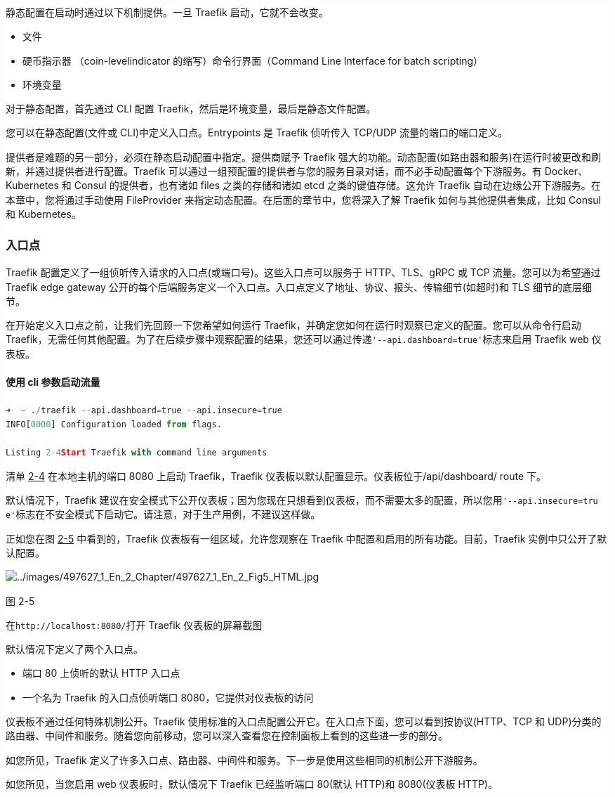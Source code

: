 静态配置在启动时通过以下机制提供。一旦 Traefik 启动，它就不会改变。

*   文件

*   硬币指示器 （coin-levelindicator 的缩写）命令行界面（Command Line Interface for batch scripting）

*   环境变量

对于静态配置，首先通过 CLI 配置 Traefik，然后是环境变量，最后是静态文件配置。

您可以在静态配置(文件或 CLI)中定义入口点。Entrypoints 是 Traefik 侦听传入 TCP/UDP 流量的端口的端口定义。

提供者是难题的另一部分，必须在静态启动配置中指定。提供商赋予 Traefik 强大的功能。动态配置(如路由器和服务)在运行时被更改和刷新，并通过提供者进行配置。Traefik 可以通过一组预配置的提供者与您的服务目录对话，而不必手动配置每个下游服务。有 Docker、Kubernetes 和 Consul 的提供者，也有诸如 files 之类的存储和诸如 etcd 之类的键值存储。这允许 Traefik 自动在边缘公开下游服务。在本章中，您将通过手动使用 FileProvider 来指定动态配置。在后面的章节中，您将深入了解 Traefik 如何与其他提供者集成，比如 Consul 和 Kubernetes。

### 入口点

Traefik 配置定义了一组侦听传入请求的入口点(或端口号)。这些入口点可以服务于 HTTP、TLS、gRPC 或 TCP 流量。您可以为希望通过 Traefik edge gateway 公开的每个后端服务定义一个入口点。入口点定义了地址、协议、报头、传输细节(如超时)和 TLS 细节的底层细节。

在开始定义入口点之前，让我们先回顾一下您希望如何运行 Traefik，并确定您如何在运行时观察已定义的配置。您可以从命令行启动 Traefik，无需任何其他配置。为了在后续步骤中观察配置的结果，您还可以通过传递`'--api.dashboard=true'`标志来启用 Traefik web 仪表板。

#### 使用 cli 参数启动流量

```py
➜  ~ ./traefik --api.dashboard=true --api.insecure=true
INFO[0000] Configuration loaded from flags.

Listing 2-4Start Traefik with command line arguments

```

清单 [2-4](#PC4) 在本地主机的端口 8080 上启动 Traefik，Traefik 仪表板以默认配置显示。仪表板位于/api/dashboard/ route 下。

默认情况下，Traefik 建议在安全模式下公开仪表板；因为您现在只想看到仪表板，而不需要太多的配置，所以您用`'--api.insecure=true'`标志在不安全模式下启动它。请注意，对于生产用例，不建议这样做。

正如您在图 [2-5](#Fig5) 中看到的，Traefik 仪表板有一组区域，允许您观察在 Traefik 中配置和启用的所有功能。目前，Traefik 实例中只公开了默认配置。

![../images/497627_1_En_2_Chapter/497627_1_En_2_Fig5_HTML.jpg](../images/497627_1_En_2_Chapter/497627_1_En_2_Fig5_HTML.jpg)

图 2-5

在`http://localhost:8080/`打开 Traefik 仪表板的屏幕截图

默认情况下定义了两个入口点。

*   端口 80 上侦听的默认 HTTP 入口点

*   一个名为 Traefik 的入口点侦听端口 8080，它提供对仪表板的访问

仪表板不通过任何特殊机制公开。Traefik 使用标准的入口点配置公开它。在入口点下面，您可以看到按协议(HTTP、TCP 和 UDP)分类的路由器、中间件和服务。随着您向前移动，您可以深入查看您在控制面板上看到的这些进一步的部分。

如您所见，Traefik 定义了许多入口点、路由器、中间件和服务。下一步是使用这些相同的机制公开下游服务。

如您所见，当您启用 web 仪表板时，默认情况下 Traefik 已经监听端口 80(默认 HTTP)和 8080(仪表板 HTTP)。
